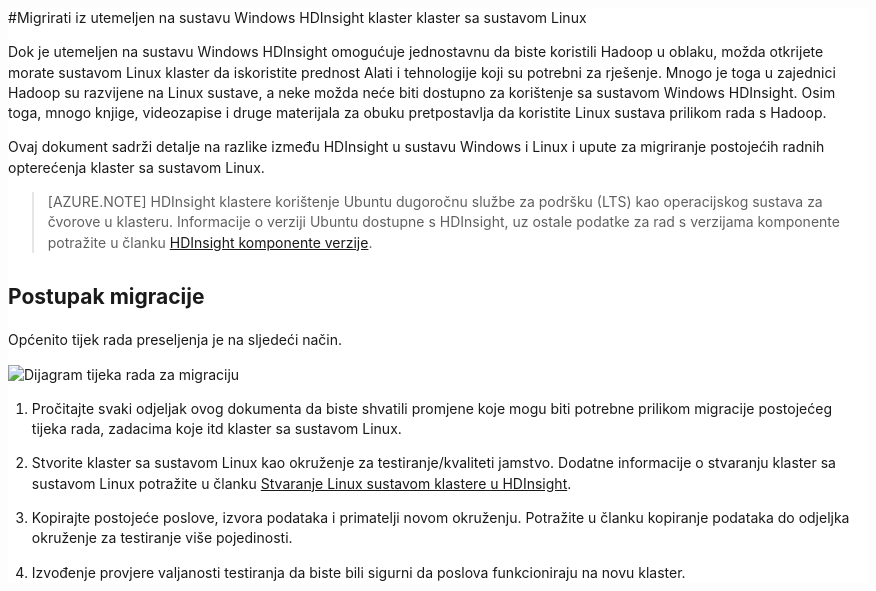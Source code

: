 <properties
pageTitle="Migrirati iz HDInsight utemeljen na sustavu Windows da biste sustavom Linux HDInsight | Azure"
description="Saznajte kako migrirati iz utemeljen na sustavu Windows HDInsight klaster sustavom Linux HDInsight klaster."
services="hdinsight"
documentationCenter=""
authors="Blackmist"
manager="jhubbard"
editor="cgronlun"/>

<tags
ms.service="hdinsight"
ms.devlang="na"
ms.topic="article"
ms.tgt_pltfrm="na"
ms.workload="big-data"
ms.date="10/28/2016"
ms.author="larryfr"/>

#<a name="migrate-from-a-windows-based-hdinsight-cluster-to-a-linux-based-cluster"></a>Migrirati iz utemeljen na sustavu Windows HDInsight klaster klaster sa sustavom Linux

Dok je utemeljen na sustavu Windows HDInsight omogućuje jednostavnu da biste koristili Hadoop u oblaku, možda otkrijete morate sustavom Linux klaster da iskoristite prednost Alati i tehnologije koji su potrebni za rješenje. Mnogo je toga u zajednici Hadoop su razvijene na Linux sustave, a neke možda neće biti dostupno za korištenje sa sustavom Windows HDInsight. Osim toga, mnogo knjige, videozapise i druge materijala za obuku pretpostavlja da koristite Linux sustava prilikom rada s Hadoop.

Ovaj dokument sadrži detalje na razlike između HDInsight u sustavu Windows i Linux i upute za migriranje postojećih radnih opterećenja klaster sa sustavom Linux.

> [AZURE.NOTE] HDInsight klastere korištenje Ubuntu dugoročnu službe za podršku (LTS) kao operacijskog sustava za čvorove u klasteru. Informacije o verziji Ubuntu dostupne s HDInsight, uz ostale podatke za rad s verzijama komponente potražite u članku [HDInsight komponente verzije](hdinsight-component-versioning.md).

## <a name="migration-tasks"></a>Postupak migracije

Općenito tijek rada preseljenja je na sljedeći način.

![Dijagram tijeka rada za migraciju](./media/hdinsight-migrate-from-windows-to-linux/workflow.png)

1.  Pročitajte svaki odjeljak ovog dokumenta da biste shvatili promjene koje mogu biti potrebne prilikom migracije postojećeg tijeka rada, zadacima koje itd klaster sa sustavom Linux.

2.  Stvorite klaster sa sustavom Linux kao okruženje za testiranje/kvaliteti jamstvo. Dodatne informacije o stvaranju klaster sa sustavom Linux potražite u članku [Stvaranje Linux sustavom klastere u HDInsight](hdinsight-hadoop-provision-linux-clusters.md).

3.  Kopirajte postojeće poslove, izvora podataka i primatelji novom okruženju. Potražite u članku kopiranje podataka do odjeljka okruženje za testiranje više pojedinosti.

4.  Izvođenje provjere valjanosti testiranja da biste bili sigurni da poslova funkcioniraju na novu klaster.
